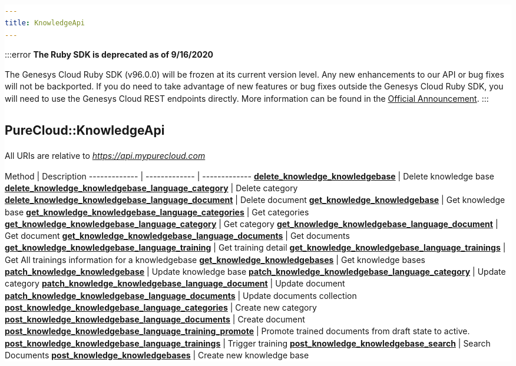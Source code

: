 ```yaml
---
title: KnowledgeApi
---
```


:::error
**The Ruby SDK is deprecated as of 9/16/2020**

The Genesys Cloud Ruby SDK (v96.0.0) will be frozen at its current version level. Any new enhancements to our API or bug fixes will not be backported. If you do need to take advantage of new features or bug fixes outside the Genesys Cloud Ruby SDK, you will need to use the Genesys Cloud REST endpoints directly. More information can be found in the [Official Announcement](https://developer.mypurecloud.com/forum/t/announcement-genesys-cloud-ruby-sdk-end-of-life/8850).
:::


## PureCloud::KnowledgeApi

All URIs are relative to *https://api.mypurecloud.com*

Method | Description
------------- | ------------- | -------------
[**delete_knowledge_knowledgebase**](KnowledgeApi.html#delete_knowledge_knowledgebase) | Delete knowledge base
[**delete_knowledge_knowledgebase_language_category**](KnowledgeApi.html#delete_knowledge_knowledgebase_language_category) | Delete category
[**delete_knowledge_knowledgebase_language_document**](KnowledgeApi.html#delete_knowledge_knowledgebase_language_document) | Delete document
[**get_knowledge_knowledgebase**](KnowledgeApi.html#get_knowledge_knowledgebase) | Get knowledge base
[**get_knowledge_knowledgebase_language_categories**](KnowledgeApi.html#get_knowledge_knowledgebase_language_categories) | Get categories
[**get_knowledge_knowledgebase_language_category**](KnowledgeApi.html#get_knowledge_knowledgebase_language_category) | Get category
[**get_knowledge_knowledgebase_language_document**](KnowledgeApi.html#get_knowledge_knowledgebase_language_document) | Get document
[**get_knowledge_knowledgebase_language_documents**](KnowledgeApi.html#get_knowledge_knowledgebase_language_documents) | Get documents
[**get_knowledge_knowledgebase_language_training**](KnowledgeApi.html#get_knowledge_knowledgebase_language_training) | Get training detail
[**get_knowledge_knowledgebase_language_trainings**](KnowledgeApi.html#get_knowledge_knowledgebase_language_trainings) | Get All trainings information for a knowledgebase
[**get_knowledge_knowledgebases**](KnowledgeApi.html#get_knowledge_knowledgebases) | Get knowledge bases
[**patch_knowledge_knowledgebase**](KnowledgeApi.html#patch_knowledge_knowledgebase) | Update knowledge base
[**patch_knowledge_knowledgebase_language_category**](KnowledgeApi.html#patch_knowledge_knowledgebase_language_category) | Update category
[**patch_knowledge_knowledgebase_language_document**](KnowledgeApi.html#patch_knowledge_knowledgebase_language_document) | Update document
[**patch_knowledge_knowledgebase_language_documents**](KnowledgeApi.html#patch_knowledge_knowledgebase_language_documents) | Update documents collection
[**post_knowledge_knowledgebase_language_categories**](KnowledgeApi.html#post_knowledge_knowledgebase_language_categories) | Create new category
[**post_knowledge_knowledgebase_language_documents**](KnowledgeApi.html#post_knowledge_knowledgebase_language_documents) | Create document
[**post_knowledge_knowledgebase_language_training_promote**](KnowledgeApi.html#post_knowledge_knowledgebase_language_training_promote) | Promote trained documents from draft state to active.
[**post_knowledge_knowledgebase_language_trainings**](KnowledgeApi.html#post_knowledge_knowledgebase_language_trainings) | Trigger training
[**post_knowledge_knowledgebase_search**](KnowledgeApi.html#post_knowledge_knowledgebase_search) | Search Documents
[**post_knowledge_knowledgebases**](KnowledgeApi.html#post_knowledge_knowledgebases) | Create new knowledge base